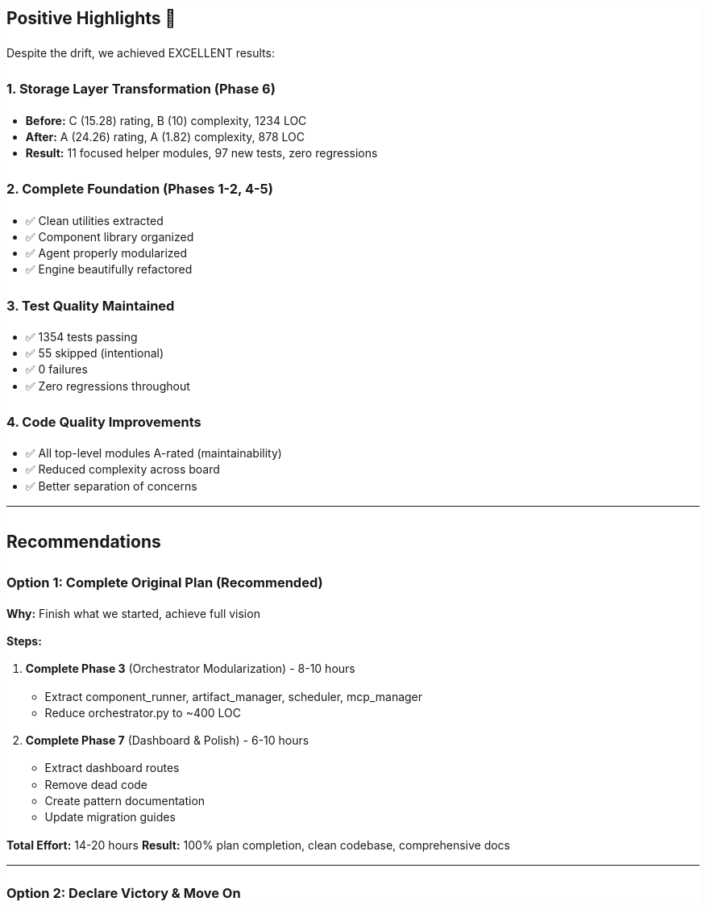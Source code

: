 ## Positive Highlights 🎉

Despite the drift, we achieved EXCELLENT results:

### 1. Storage Layer Transformation (Phase 6)
- **Before:** C (15.28) rating, B (10) complexity, 1234 LOC
- **After:** A (24.26) rating, A (1.82) complexity, 878 LOC
- **Result:** 11 focused helper modules, 97 new tests, zero regressions

### 2. Complete Foundation (Phases 1-2, 4-5)
- ✅ Clean utilities extracted
- ✅ Component library organized
- ✅ Agent properly modularized
- ✅ Engine beautifully refactored

### 3. Test Quality Maintained
- ✅ 1354 tests passing
- ✅ 55 skipped (intentional)
- ✅ 0 failures
- ✅ Zero regressions throughout

### 4. Code Quality Improvements
- ✅ All top-level modules A-rated (maintainability)
- ✅ Reduced complexity across board
- ✅ Better separation of concerns

---

## Recommendations

### Option 1: Complete Original Plan (Recommended)

**Why:** Finish what we started, achieve full vision

**Steps:**
1. **Complete Phase 3** (Orchestrator Modularization) - 8-10 hours
   - Extract component_runner, artifact_manager, scheduler, mcp_manager
   - Reduce orchestrator.py to ~400 LOC

2. **Complete Phase 7** (Dashboard & Polish) - 6-10 hours
   - Extract dashboard routes
   - Remove dead code
   - Create pattern documentation
   - Update migration guides

**Total Effort:** 14-20 hours
**Result:** 100% plan completion, clean codebase, comprehensive docs

---

### Option 2: Declare Victory & Move On
